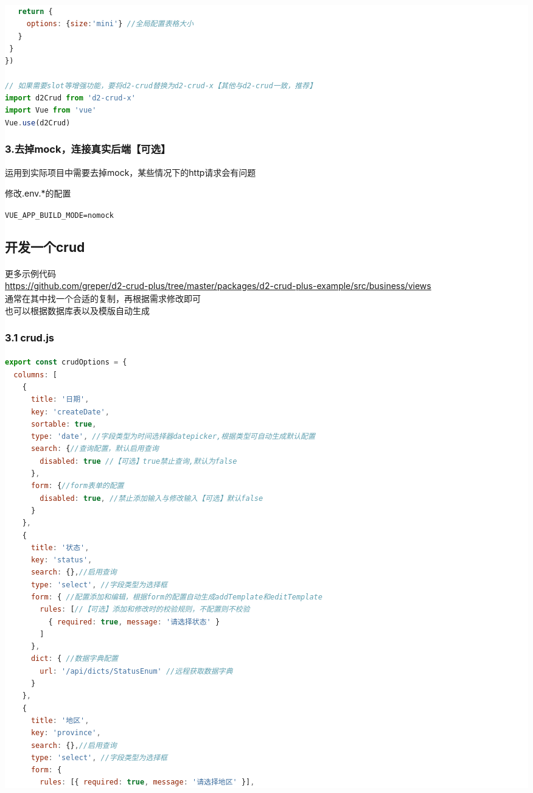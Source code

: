  ```javascript
    return {
      options: {size:'mini'} //全局配置表格大小
    }
  }
})

// 如果需要slot等增强功能，要将d2-crud替换为d2-crud-x【其他与d2-crud一致，推荐】
import d2Crud from 'd2-crud-x'
import Vue from 'vue'
Vue.use(d2Crud)
 ```
### 3.去掉mock，连接真实后端【可选】
运用到实际项目中需要去掉mock，某些情况下的http请求会有问题    

修改.env.*的配置
```
VUE_APP_BUILD_MODE=nomock
```

## 开发一个crud

更多示例代码   
https://github.com/greper/d2-crud-plus/tree/master/packages/d2-crud-plus-example/src/business/views   
通常在其中找一个合适的复制，再根据需求修改即可    
也可以根据数据库表以及模版自动生成

### 3.1 crud.js
```js
export const crudOptions = {
  columns: [
    {
      title: '日期',
      key: 'createDate',
      sortable: true, 
      type: 'date', //字段类型为时间选择器datepicker,根据类型可自动生成默认配置
      search: {//查询配置，默认启用查询
        disabled: true //【可选】true禁止查询,默认为false
      },
      form: {//form表单的配置
        disabled: true, //禁止添加输入与修改输入【可选】默认false
      }
    },
    {
      title: '状态',
      key: 'status',
      search: {},//启用查询
      type: 'select', //字段类型为选择框
      form: { //配置添加和编辑，根据form的配置自动生成addTemplate和editTemplate
        rules: [//【可选】添加和修改时的校验规则，不配置则不校验
          { required: true, message: '请选择状态' }
        ]
      },
      dict: { //数据字典配置
        url: '/api/dicts/StatusEnum' //远程获取数据字典
      }
    },
    {
      title: '地区', 
      key: 'province', 
      search: {},//启用查询
      type: 'select', //字段类型为选择框
      form: {
        rules: [{ required: true, message: '请选择地区' }],
```